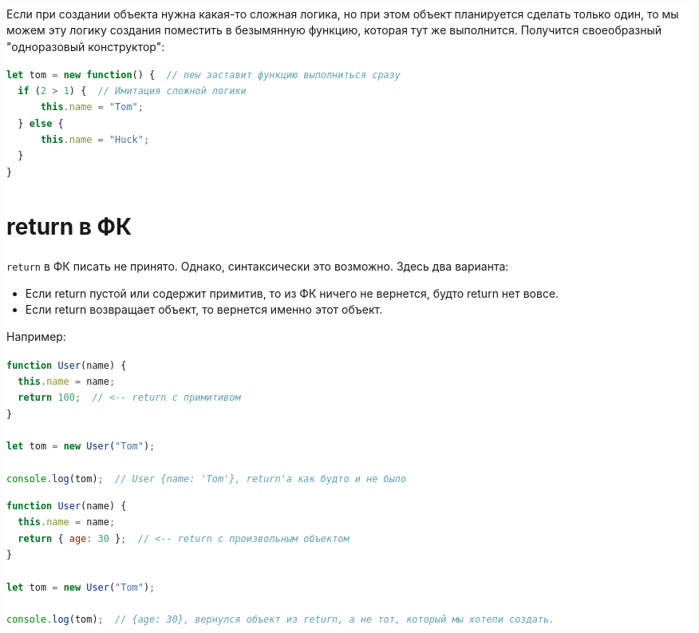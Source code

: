 Если при создании объекта нужна какая-то сложная логика, но при этом объект планируется сделать только один, то мы можем эту логику создания поместить в безымянную функцию, которая тут же выполнится. Получится своеобразный "одноразовый конструктор":

```javascript
let tom = new function() {  // new заставит функцию выполниться сразу
  if (2 > 1) {  // Имитация сложной логики
      this.name = "Tom";
  } else {
      this.name = "Huck";
  }
}
```

# return в ФК

`return` в ФК писать не принято. Однако, синтаксически это возможно. Здесь два варианта:

* Если return пустой или содержит примитив, то из ФК ничего не вернется, будто return нет вовсе.
* Если return возвращает объект, то вернется именно этот объект.

Например:

```javascript
function User(name) {
  this.name = name;
  return 100;  // <-- return с примитивом
}

let tom = new User("Tom");

console.log(tom);  // User {name: 'Tom'}, return'а как будто и не было
```

```javascript
function User(name) {
  this.name = name;
  return { age: 30 };  // <-- return с произвольным объектом
}

let tom = new User("Tom");

console.log(tom);  // {age: 30}, вернулся объект из return, а не тот, который мы хотели создать.
```

